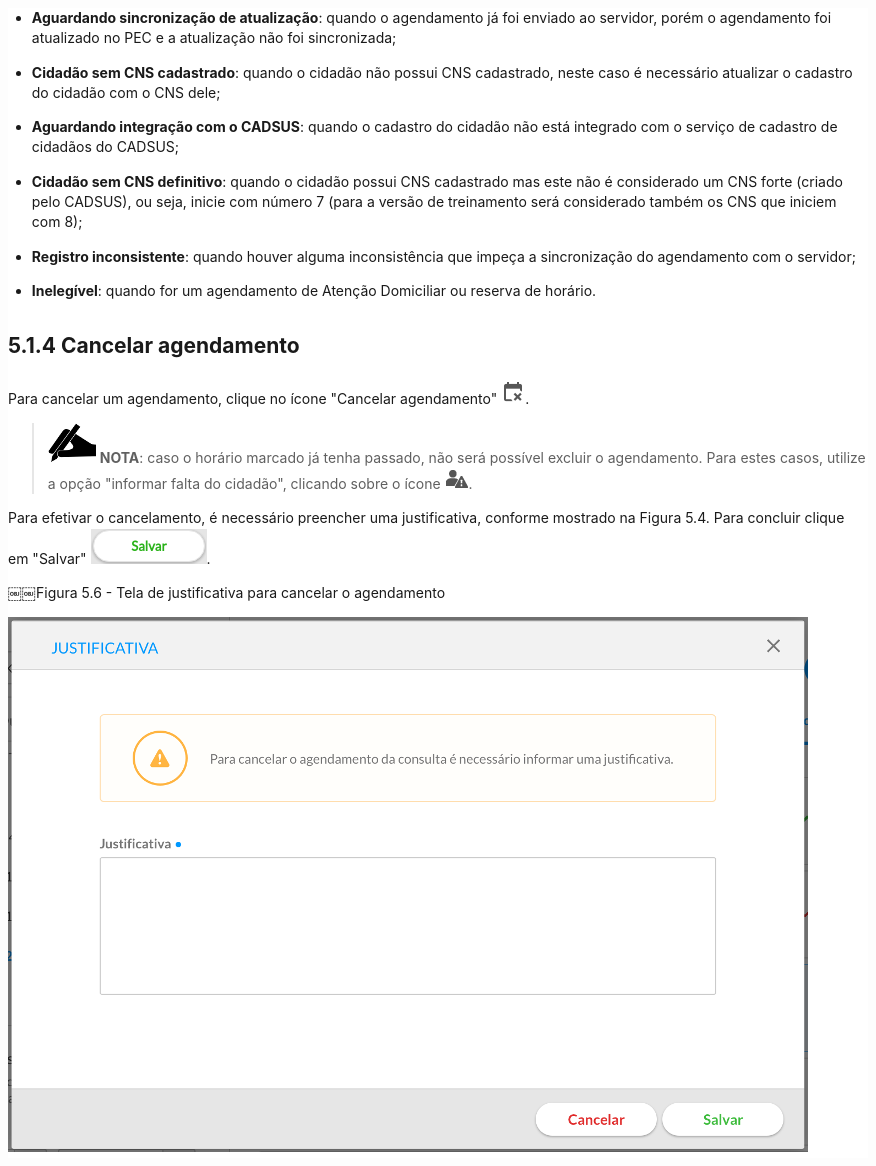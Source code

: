 - **Aguardando sincronização de atualização**: quando o agendamento já foi enviado ao servidor, porém o agendamento foi atualizado no PEC e a atualização não foi sincronizada;

- **Cidadão sem CNS cadastrado**: quando o cidadão não possui CNS cadastrado, neste caso é necessário atualizar o cadastro do cidadão com o CNS dele;

- **Aguardando integração com o CADSUS**: quando o cadastro do cidadão não está integrado com o serviço de cadastro de cidadãos do CADSUS;

- **Cidadão sem CNS definitivo**: quando o cidadão possui CNS cadastrado mas este não é considerado um CNS forte (criado pelo CADSUS), ou seja, inicie com número 7 (para a versão de treinamento será considerado também os CNS que iniciem com 8);

- **Registro inconsistente**: quando houver alguma inconsistência que impeça a sincronização do agendamento com o servidor;

- **Inelegível**: quando for um agendamento de Atenção Domiciliar ou reserva de horário.

## 5.1.4 Cancelar agendamento

Para cancelar um agendamento, clique no ícone "Cancelar agendamento" ![](media/image284.png).

> ![](media/image58.png) **NOTA**: caso o horário marcado já tenha passado, não será possível excluir o agendamento. Para estes casos, utilize a opção "informar falta do cidadão", clicando sobre o ícone ![](media/image283.png).

Para efetivar o cancelamento, é necessário preencher uma justificativa, conforme mostrado na Figura 5.4. Para concluir clique em "Salvar" ![](media/image279.png).

￼￼Figura 5.6 - Tela de justificativa para cancelar o agendamento

![](media/image291.png)
